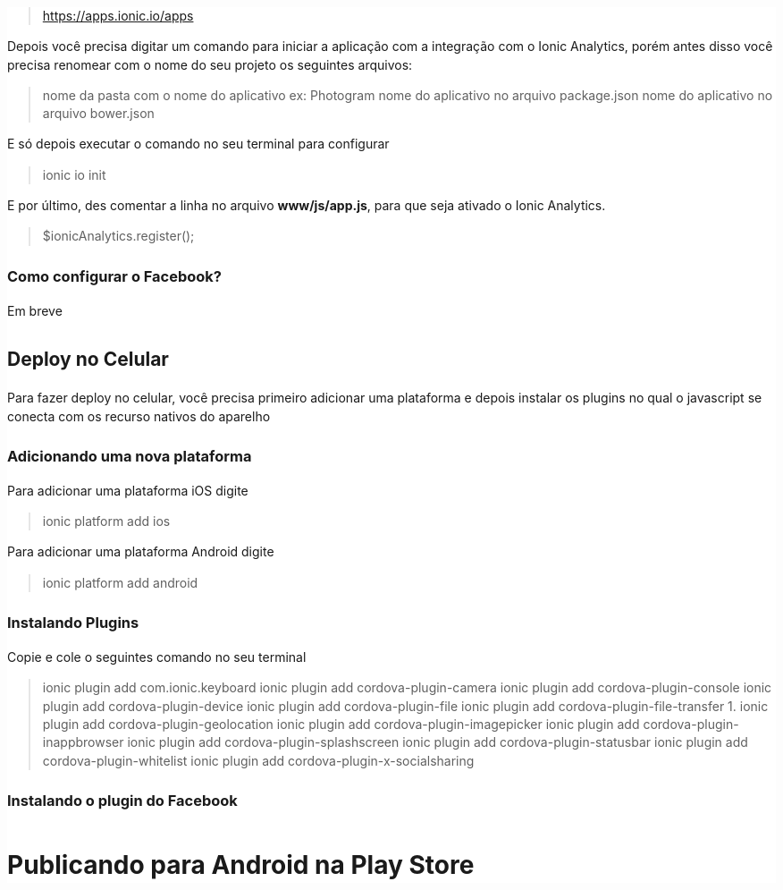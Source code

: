 > https://apps.ionic.io/apps

Depois você precisa digitar um comando para iniciar a aplicação com a integração com o Ionic Analytics, porém antes disso você precisa renomear com o nome do seu projeto os seguintes arquivos:
> nome da pasta com o nome do aplicativo ex: Photogram
> nome do aplicativo no arquivo package.json
> nome do aplicativo no arquivo bower.json

E só depois executar o comando no seu terminal para configurar

>ionic io init

E por último, des comentar a linha no arquivo **www/js/app.js**, para que seja ativado o Ionic Analytics.

> $ionicAnalytics.register();

### Como configurar o Facebook?
Em breve

## Deploy no Celular
Para fazer deploy no celular, você precisa primeiro adicionar uma plataforma e depois instalar os plugins no qual o javascript se conecta com os recurso nativos do aparelho

### Adicionando uma nova plataforma

Para adicionar uma plataforma iOS digite 

> ionic platform add ios

Para adicionar uma plataforma Android digite 

> ionic platform add android
> 
### Instalando Plugins
Copie e cole o seguintes comando no seu terminal
>ionic plugin add com.ionic.keyboard 
ionic plugin add cordova-plugin-camera 
ionic plugin add cordova-plugin-console 
ionic plugin add cordova-plugin-device 
ionic plugin add cordova-plugin-file 
ionic plugin add cordova-plugin-file-transfer 1.
ionic plugin add cordova-plugin-geolocation 
ionic plugin add cordova-plugin-imagepicker 
ionic plugin add cordova-plugin-inappbrowser 
ionic plugin add cordova-plugin-splashscreen 
ionic plugin add cordova-plugin-statusbar 
ionic plugin add cordova-plugin-whitelist 
ionic plugin add cordova-plugin-x-socialsharing 

### Instalando o plugin do Facebook

# Publicando para Android na Play Store
